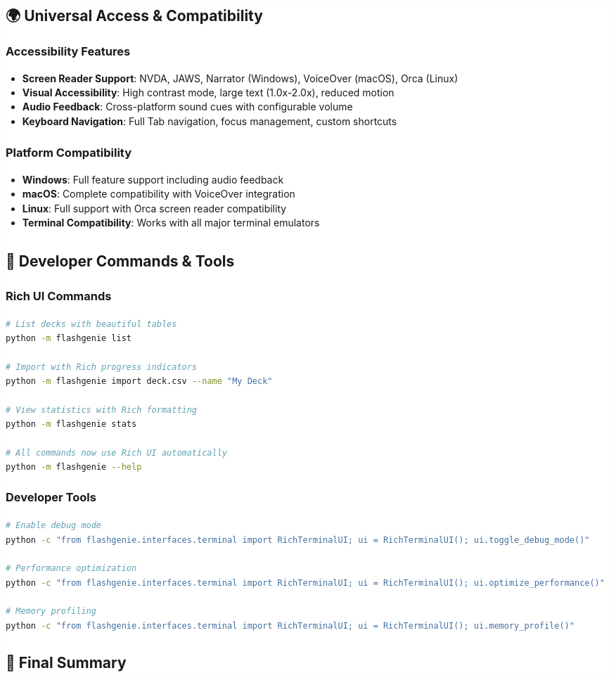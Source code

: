 ```bash
```

## 🌍 **Universal Access & Compatibility**

### **Accessibility Features**
- **Screen Reader Support**: NVDA, JAWS, Narrator (Windows), VoiceOver (macOS), Orca (Linux)
- **Visual Accessibility**: High contrast mode, large text (1.0x-2.0x), reduced motion
- **Audio Feedback**: Cross-platform sound cues with configurable volume
- **Keyboard Navigation**: Full Tab navigation, focus management, custom shortcuts

### **Platform Compatibility**
- **Windows**: Full feature support including audio feedback
- **macOS**: Complete compatibility with VoiceOver integration
- **Linux**: Full support with Orca screen reader compatibility
- **Terminal Compatibility**: Works with all major terminal emulators

## 🔧 **Developer Commands & Tools**

### **Rich UI Commands**
```bash
# List decks with beautiful tables
python -m flashgenie list

# Import with Rich progress indicators
python -m flashgenie import deck.csv --name "My Deck"

# View statistics with Rich formatting
python -m flashgenie stats

# All commands now use Rich UI automatically
python -m flashgenie --help
```

### **Developer Tools**
```bash
# Enable debug mode
python -c "from flashgenie.interfaces.terminal import RichTerminalUI; ui = RichTerminalUI(); ui.toggle_debug_mode()"

# Performance optimization
python -c "from flashgenie.interfaces.terminal import RichTerminalUI; ui = RichTerminalUI(); ui.optimize_performance()"

# Memory profiling
python -c "from flashgenie.interfaces.terminal import RichTerminalUI; ui = RichTerminalUI(); ui.memory_profile()"
```

## 🎉 **Final Summary**
